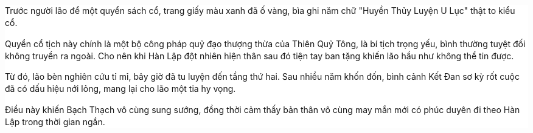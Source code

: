 Trước người lão để một quyển sách cổ, trang giấy màu xanh đã ố vàng, bìa ghi năm chữ "Huyền Thủy Luyện U Lục" thật to kiểu cổ.

Quyển cổ tịch này chính là một bộ công pháp quỷ đạo thượng thừa của Thiên Quỷ Tông, là bí tịch trọng yếu, bình thường tuyệt đối không truyền ra ngoài. Cho nên khi Hàn Lập đột nhiên hiện thân sau đó tiện tay ban tặng khiến lão hầu như không thể tin được.

Từ đó, lão bèn nghiên cứu tỉ mỉ, bây giờ đã tu luyện đến tầng thứ hai. Sau nhiều năm khốn đốn, bình cảnh Kết Đan sơ kỳ rốt cuộc đã có dấu hiệu nới lỏng, mang lại cho lão một tia hy vọng.

Điều này khiến Bạch Thạch vô cùng sung sướng, đồng thời cảm thấy bản thân vô cùng may mắn mới có phúc duyên đi theo Hàn Lập trong thời gian ngắn.
